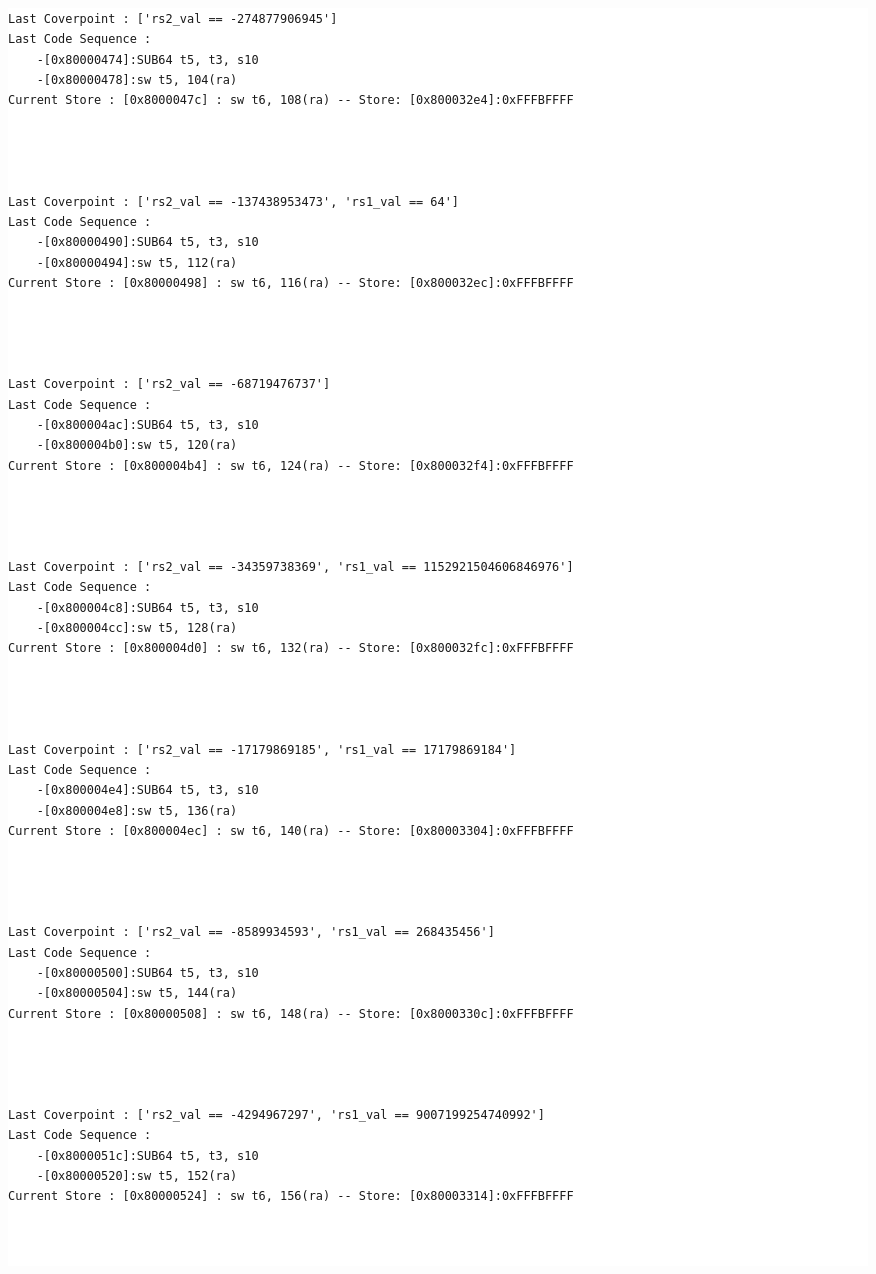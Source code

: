 ```
Last Coverpoint : ['rs2_val == -274877906945']
Last Code Sequence : 
	-[0x80000474]:SUB64 t5, t3, s10
	-[0x80000478]:sw t5, 104(ra)
Current Store : [0x8000047c] : sw t6, 108(ra) -- Store: [0x800032e4]:0xFFFBFFFF




Last Coverpoint : ['rs2_val == -137438953473', 'rs1_val == 64']
Last Code Sequence : 
	-[0x80000490]:SUB64 t5, t3, s10
	-[0x80000494]:sw t5, 112(ra)
Current Store : [0x80000498] : sw t6, 116(ra) -- Store: [0x800032ec]:0xFFFBFFFF




Last Coverpoint : ['rs2_val == -68719476737']
Last Code Sequence : 
	-[0x800004ac]:SUB64 t5, t3, s10
	-[0x800004b0]:sw t5, 120(ra)
Current Store : [0x800004b4] : sw t6, 124(ra) -- Store: [0x800032f4]:0xFFFBFFFF




Last Coverpoint : ['rs2_val == -34359738369', 'rs1_val == 1152921504606846976']
Last Code Sequence : 
	-[0x800004c8]:SUB64 t5, t3, s10
	-[0x800004cc]:sw t5, 128(ra)
Current Store : [0x800004d0] : sw t6, 132(ra) -- Store: [0x800032fc]:0xFFFBFFFF




Last Coverpoint : ['rs2_val == -17179869185', 'rs1_val == 17179869184']
Last Code Sequence : 
	-[0x800004e4]:SUB64 t5, t3, s10
	-[0x800004e8]:sw t5, 136(ra)
Current Store : [0x800004ec] : sw t6, 140(ra) -- Store: [0x80003304]:0xFFFBFFFF




Last Coverpoint : ['rs2_val == -8589934593', 'rs1_val == 268435456']
Last Code Sequence : 
	-[0x80000500]:SUB64 t5, t3, s10
	-[0x80000504]:sw t5, 144(ra)
Current Store : [0x80000508] : sw t6, 148(ra) -- Store: [0x8000330c]:0xFFFBFFFF




Last Coverpoint : ['rs2_val == -4294967297', 'rs1_val == 9007199254740992']
Last Code Sequence : 
	-[0x8000051c]:SUB64 t5, t3, s10
	-[0x80000520]:sw t5, 152(ra)
Current Store : [0x80000524] : sw t6, 156(ra) -- Store: [0x80003314]:0xFFFBFFFF




```